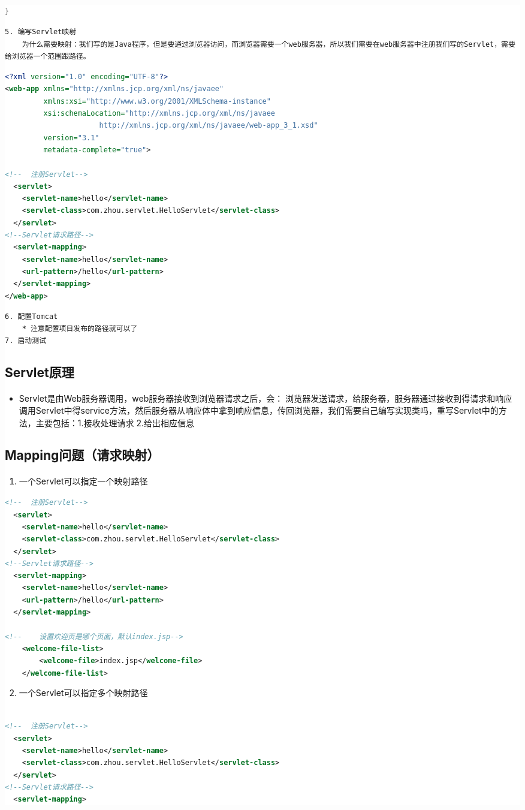 ```java
}

```
	5. 编写Servlet映射
		为什么需要映射：我们写的是Java程序，但是要通过浏览器访问，而浏览器需要一个web服务器，所以我们需要在web服务器中注册我们写的Servlet，需要给浏览器一个范围跟路径。
```xml
<?xml version="1.0" encoding="UTF-8"?>
<web-app xmlns="http://xmlns.jcp.org/xml/ns/javaee"
         xmlns:xsi="http://www.w3.org/2001/XMLSchema-instance"
         xsi:schemaLocation="http://xmlns.jcp.org/xml/ns/javaee
                      http://xmlns.jcp.org/xml/ns/javaee/web-app_3_1.xsd"
         version="3.1"
         metadata-complete="true">

<!--  注册Servlet-->
  <servlet>
    <servlet-name>hello</servlet-name>
    <servlet-class>com.zhou.servlet.HelloServlet</servlet-class>
  </servlet>
<!--Servlet请求路径-->
  <servlet-mapping>
    <servlet-name>hello</servlet-name>
    <url-pattern>/hello</url-pattern>
  </servlet-mapping>
</web-app>
```
	6. 配置Tomcat
		* 注意配置项目发布的路径就可以了
	7. 启动测试
## Servlet原理
* Servlet是由Web服务器调用，web服务器接收到浏览器请求之后，会：
	浏览器发送请求，给服务器，服务器通过接收到得请求和响应调用Servlet中得service方法，然后服务器从响应体中拿到响应信息，传回浏览器，我们需要自己编写实现类吗，重写Servlet中的方法，主要包括：1.接收处理请求	2.给出相应信息
## Mapping问题（请求映射）
1. 一个Servlet可以指定一个映射路径
```xml
<!--  注册Servlet-->
  <servlet>
    <servlet-name>hello</servlet-name>
    <servlet-class>com.zhou.servlet.HelloServlet</servlet-class>
  </servlet>
<!--Servlet请求路径-->
  <servlet-mapping>
    <servlet-name>hello</servlet-name>
    <url-pattern>/hello</url-pattern>
  </servlet-mapping>

<!--    设置欢迎页是哪个页面，默认index.jsp-->
    <welcome-file-list>
        <welcome-file>index.jsp</welcome-file>
    </welcome-file-list>
```
2. 一个Servlet可以指定多个映射路径
```xml

<!--  注册Servlet-->
  <servlet>
    <servlet-name>hello</servlet-name>
    <servlet-class>com.zhou.servlet.HelloServlet</servlet-class>
  </servlet>
<!--Servlet请求路径-->
  <servlet-mapping>
```